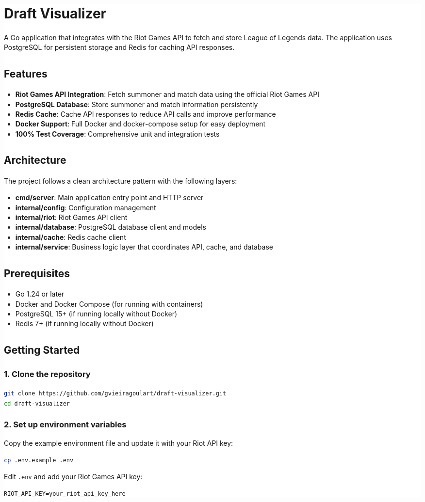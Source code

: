 # Draft Visualizer

A Go application that integrates with the Riot Games API to fetch and store League of Legends data. The application uses PostgreSQL for persistent storage and Redis for caching API responses.

## Features

- **Riot Games API Integration**: Fetch summoner and match data using the official Riot Games API
- **PostgreSQL Database**: Store summoner and match information persistently
- **Redis Cache**: Cache API responses to reduce API calls and improve performance
- **Docker Support**: Full Docker and docker-compose setup for easy deployment
- **100% Test Coverage**: Comprehensive unit and integration tests

## Architecture

The project follows a clean architecture pattern with the following layers:

- **cmd/server**: Main application entry point and HTTP server
- **internal/config**: Configuration management
- **internal/riot**: Riot Games API client
- **internal/database**: PostgreSQL database client and models
- **internal/cache**: Redis cache client
- **internal/service**: Business logic layer that coordinates API, cache, and database

## Prerequisites

- Go 1.24 or later
- Docker and Docker Compose (for running with containers)
- PostgreSQL 15+ (if running locally without Docker)
- Redis 7+ (if running locally without Docker)

## Getting Started

### 1. Clone the repository

```bash
git clone https://github.com/gvieiragoulart/draft-visualizer.git
cd draft-visualizer
```

### 2. Set up environment variables

Copy the example environment file and update it with your Riot API key:

```bash
cp .env.example .env
```

Edit `.env` and add your Riot Games API key:

```
RIOT_API_KEY=your_riot_api_key_here
```
